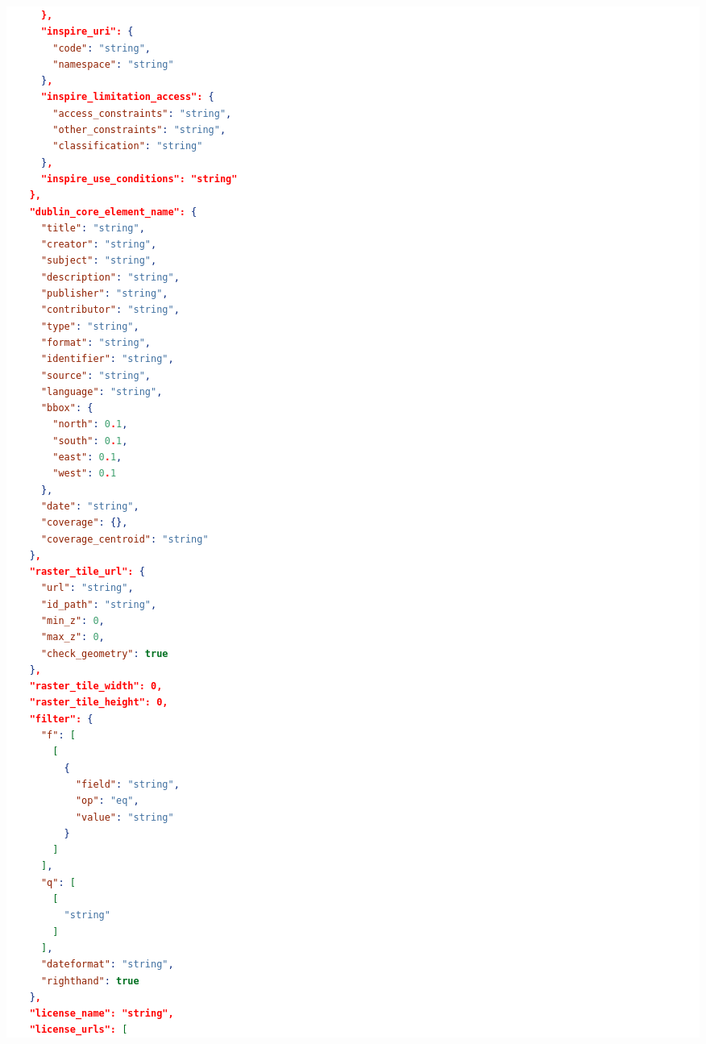 ```json
      },
      "inspire_uri": {
        "code": "string",
        "namespace": "string"
      },
      "inspire_limitation_access": {
        "access_constraints": "string",
        "other_constraints": "string",
        "classification": "string"
      },
      "inspire_use_conditions": "string"
    },
    "dublin_core_element_name": {
      "title": "string",
      "creator": "string",
      "subject": "string",
      "description": "string",
      "publisher": "string",
      "contributor": "string",
      "type": "string",
      "format": "string",
      "identifier": "string",
      "source": "string",
      "language": "string",
      "bbox": {
        "north": 0.1,
        "south": 0.1,
        "east": 0.1,
        "west": 0.1
      },
      "date": "string",
      "coverage": {},
      "coverage_centroid": "string"
    },
    "raster_tile_url": {
      "url": "string",
      "id_path": "string",
      "min_z": 0,
      "max_z": 0,
      "check_geometry": true
    },
    "raster_tile_width": 0,
    "raster_tile_height": 0,
    "filter": {
      "f": [
        [
          {
            "field": "string",
            "op": "eq",
            "value": "string"
          }
        ]
      ],
      "q": [
        [
          "string"
        ]
      ],
      "dateformat": "string",
      "righthand": true
    },
    "license_name": "string",
    "license_urls": [
```